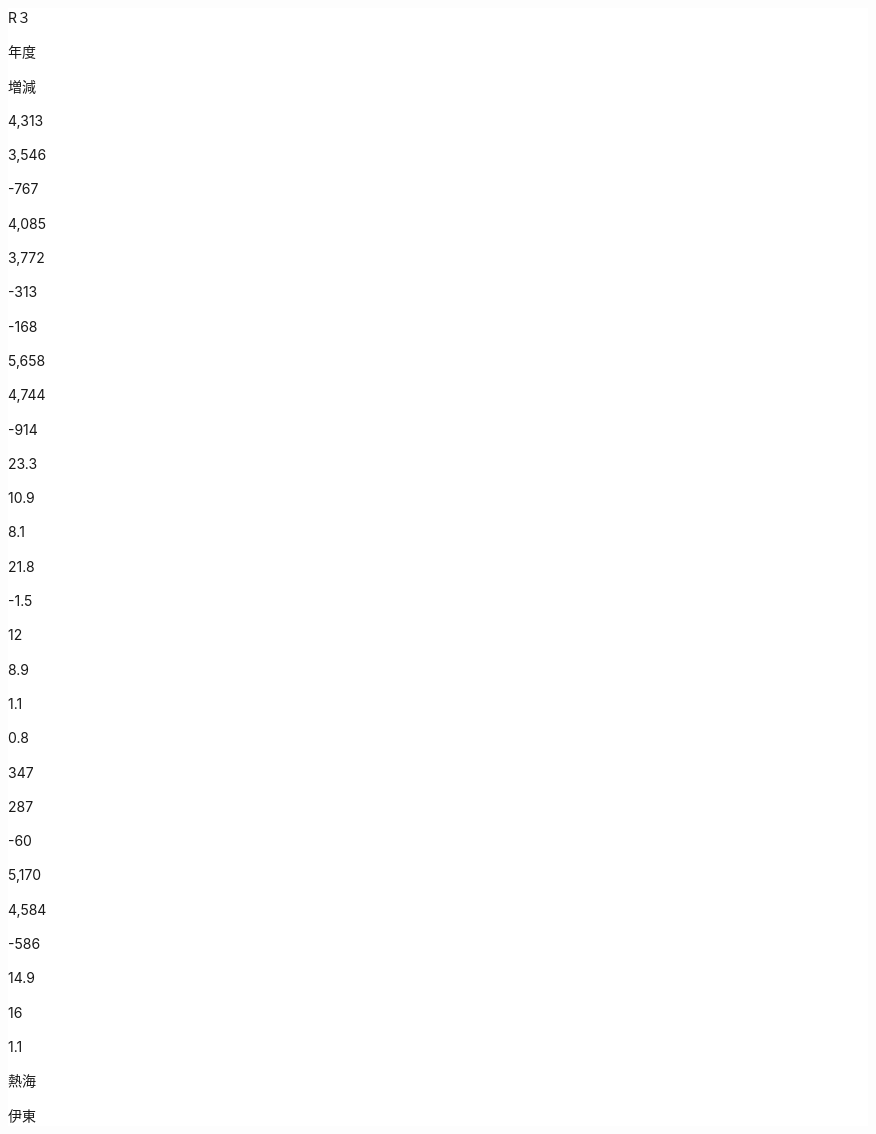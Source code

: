 R３

年度

増減

4,313

3,546

-767

4,085

3,772

-313

-168

5,658

4,744

-914

23.3

10.9

8.1

21.8

-1.5

12

8.9

1.1

0.8

347

287

-60

5,170

4,584

-586

14.9

16

1.1

熱海

伊東
